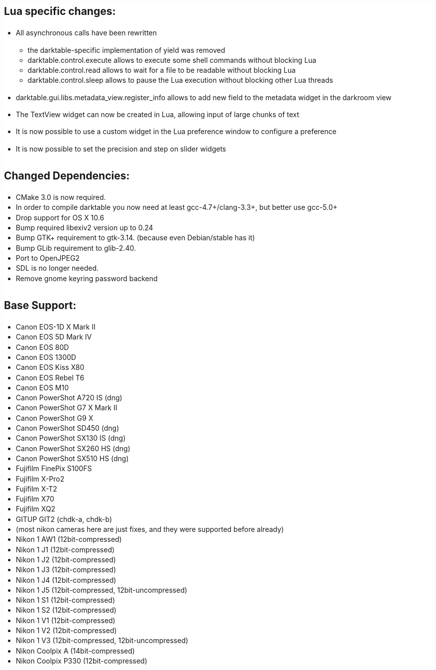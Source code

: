 ## Lua specific changes:

* All asynchronous calls have been rewritten

    * the darktable-specific implementation of yield was removed
    * darktable.control.execute allows to execute some shell commands without blocking Lua
    * darktable.control.read allows to wait for a file to be readable without blocking Lua
    * darktable.control.sleep allows to pause the Lua execution without blocking other Lua threads

* darktable.gui.libs.metadata_view.register_info allows to add new field to the metadata widget in the darkroom view
* The TextView widget can now be created in Lua, allowing input of large chunks of text
* It is now possible to use a custom widget in the Lua preference window to configure a preference
* It is now possible to set the precision and step on slider widgets

## Changed Dependencies:

* CMake 3.0 is now required.
* In order to compile darktable you now need at least gcc-4.7+/clang-3.3+, but better use gcc-5.0+
* Drop support for OS X 10.6
* Bump required libexiv2 version up to 0.24
* Bump GTK+ requirement to gtk-3.14. (because even Debian/stable has it)
* Bump GLib requirement to glib-2.40.
* Port to OpenJPEG2
* SDL is no longer needed.
* Remove gnome keyring password backend

## Base Support:

* Canon EOS-1D X Mark II
* Canon EOS 5D Mark IV
* Canon EOS 80D
* Canon EOS 1300D
* Canon EOS Kiss X80
* Canon EOS Rebel T6
* Canon EOS M10
* Canon PowerShot A720 IS (dng)
* Canon PowerShot G7 X Mark II
* Canon PowerShot G9 X
* Canon PowerShot SD450 (dng)
* Canon PowerShot SX130 IS (dng)
* Canon PowerShot SX260 HS (dng)
* Canon PowerShot SX510 HS (dng)
* Fujifilm FinePix S100FS
* Fujifilm X-Pro2
* Fujifilm X-T2
* Fujifilm X70
* Fujifilm XQ2
* GITUP GIT2 (chdk-a, chdk-b)
* (most nikon cameras here are just fixes, and they were supported before already)
* Nikon 1 AW1 (12bit-compressed)
* Nikon 1 J1 (12bit-compressed)
* Nikon 1 J2 (12bit-compressed)
* Nikon 1 J3 (12bit-compressed)
* Nikon 1 J4 (12bit-compressed)
* Nikon 1 J5 (12bit-compressed, 12bit-uncompressed)
* Nikon 1 S1 (12bit-compressed)
* Nikon 1 S2 (12bit-compressed)
* Nikon 1 V1 (12bit-compressed)
* Nikon 1 V2 (12bit-compressed)
* Nikon 1 V3 (12bit-compressed, 12bit-uncompressed)
* Nikon Coolpix A (14bit-compressed)
* Nikon Coolpix P330 (12bit-compressed)
